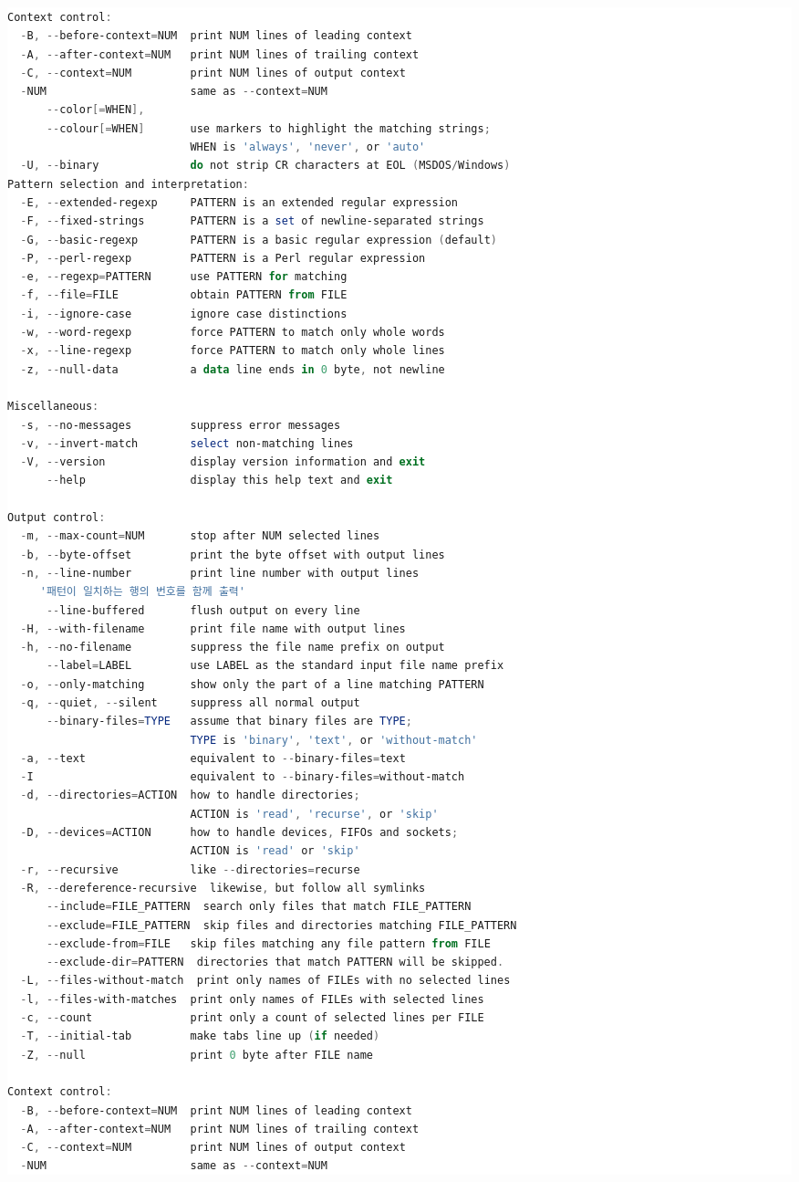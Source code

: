 ```powershell
Context control:
  -B, --before-context=NUM  print NUM lines of leading context
  -A, --after-context=NUM   print NUM lines of trailing context
  -C, --context=NUM         print NUM lines of output context
  -NUM                      same as --context=NUM
      --color[=WHEN],
      --colour[=WHEN]       use markers to highlight the matching strings;
                            WHEN is 'always', 'never', or 'auto'
  -U, --binary              do not strip CR characters at EOL (MSDOS/Windows)
Pattern selection and interpretation:
  -E, --extended-regexp     PATTERN is an extended regular expression
  -F, --fixed-strings       PATTERN is a set of newline-separated strings
  -G, --basic-regexp        PATTERN is a basic regular expression (default)
  -P, --perl-regexp         PATTERN is a Perl regular expression
  -e, --regexp=PATTERN      use PATTERN for matching
  -f, --file=FILE           obtain PATTERN from FILE
  -i, --ignore-case         ignore case distinctions
  -w, --word-regexp         force PATTERN to match only whole words
  -x, --line-regexp         force PATTERN to match only whole lines
  -z, --null-data           a data line ends in 0 byte, not newline

Miscellaneous:
  -s, --no-messages         suppress error messages
  -v, --invert-match        select non-matching lines
  -V, --version             display version information and exit
      --help                display this help text and exit

Output control:
  -m, --max-count=NUM       stop after NUM selected lines
  -b, --byte-offset         print the byte offset with output lines
  -n, --line-number         print line number with output lines
     '패턴이 일치하는 행의 번호를 함께 출력'
      --line-buffered       flush output on every line
  -H, --with-filename       print file name with output lines
  -h, --no-filename         suppress the file name prefix on output
      --label=LABEL         use LABEL as the standard input file name prefix
  -o, --only-matching       show only the part of a line matching PATTERN
  -q, --quiet, --silent     suppress all normal output
      --binary-files=TYPE   assume that binary files are TYPE;
                            TYPE is 'binary', 'text', or 'without-match'
  -a, --text                equivalent to --binary-files=text
  -I                        equivalent to --binary-files=without-match
  -d, --directories=ACTION  how to handle directories;
                            ACTION is 'read', 'recurse', or 'skip'
  -D, --devices=ACTION      how to handle devices, FIFOs and sockets;
                            ACTION is 'read' or 'skip'
  -r, --recursive           like --directories=recurse
  -R, --dereference-recursive  likewise, but follow all symlinks
      --include=FILE_PATTERN  search only files that match FILE_PATTERN
      --exclude=FILE_PATTERN  skip files and directories matching FILE_PATTERN
      --exclude-from=FILE   skip files matching any file pattern from FILE
      --exclude-dir=PATTERN  directories that match PATTERN will be skipped.
  -L, --files-without-match  print only names of FILEs with no selected lines
  -l, --files-with-matches  print only names of FILEs with selected lines
  -c, --count               print only a count of selected lines per FILE
  -T, --initial-tab         make tabs line up (if needed)
  -Z, --null                print 0 byte after FILE name

Context control:
  -B, --before-context=NUM  print NUM lines of leading context
  -A, --after-context=NUM   print NUM lines of trailing context
  -C, --context=NUM         print NUM lines of output context
  -NUM                      same as --context=NUM
```
